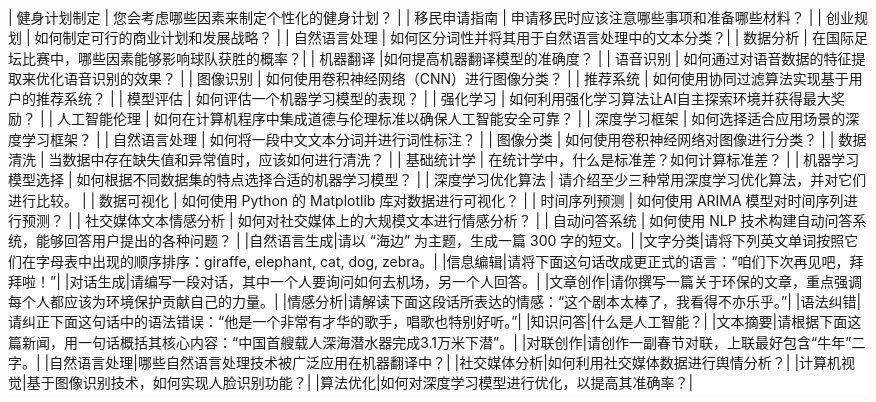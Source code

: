 | 健身计划制定 | 您会考虑哪些因素来制定个性化的健身计划？ |
| 移民申请指南 | 申请移民时应该注意哪些事项和准备哪些材料？ |
| 创业规划 | 如何制定可行的商业计划和发展战略？ |
| 自然语言处理  | 如何区分词性并将其用于自然语言处理中的文本分类？|
| 数据分析 | 在国际足坛比赛中，哪些因素能够影响球队获胜的概率？|
| 机器翻译 |如何提高机器翻译模型的准确度？ |
| 语音识别 | 如何通过对语音数据的特征提取来优化语音识别的效果？ |
| 图像识别 | 如何使用卷积神经网络（CNN）进行图像分类？ |
| 推荐系统 | 如何使用协同过滤算法实现基于用户的推荐系统？ |
| 模型评估 | 如何评估一个机器学习模型的表现？ |
| 强化学习 | 如何利用强化学习算法让AI自主探索环境并获得最大奖励？ |
| 人工智能伦理 | 如何在计算机程序中集成道德与伦理标准以确保人工智能安全可靠？ |
| 深度学习框架 | 如何选择适合应用场景的深度学习框架？ |
| 自然语言处理               | 如何将一段中文文本分词并进行词性标注？                                                   |
| 图像分类                   | 如何使用卷积神经网络对图像进行分类？                                                     |
| 数据清洗                   | 当数据中存在缺失值和异常值时，应该如何进行清洗？                                         |
| 基础统计学                 | 在统计学中，什么是标准差？如何计算标准差？                                                |
| 机器学习模型选择           | 如何根据不同数据集的特点选择合适的机器学习模型？                                           |
| 深度学习优化算法           | 请介绍至少三种常用深度学习优化算法，并对它们进行比较。                                     |
| 数据可视化                 | 如何使用 Python 的 Matplotlib 库对数据进行可视化？                                          |
| 时间序列预测               | 如何使用 ARIMA 模型对时间序列进行预测？                                                   |
| 社交媒体文本情感分析       | 如何对社交媒体上的大规模文本进行情感分析？                                                 |
| 自动问答系统               | 如何使用 NLP 技术构建自动问答系统，能够回答用户提出的各种问题？                           |
|自然语言生成|请以 “海边” 为主题，生成一篇 300 字的短文。|
|文字分类|请将下列英文单词按照它们在字母表中出现的顺序排序：giraffe, elephant, cat, dog, zebra。|
|信息编辑|请将下面这句话改成更正式的语言：“咱们下次再见吧，拜拜啦！”|
|对话生成|请编写一段对话，其中一个人要询问如何去机场，另一个人回答。|
|文章创作|请你撰写一篇关于环保的文章，重点强调每个人都应该为环境保护贡献自己的力量。|
|情感分析|请解读下面这段话所表达的情感：“这个剧本太棒了，我看得不亦乐乎。”|
|语法纠错|请纠正下面这句话中的语法错误：“他是一个非常有才华的歌手，唱歌也特别好听。”|
|知识问答|什么是人工智能？|
|文本摘要|请根据下面这篇新闻，用一句话概括其核心内容：“中国首艘载人深海潜水器完成3.1万米下潜”。|
|对联创作|请创作一副春节对联，上联最好包含“牛年”二字。|
|自然语言处理|哪些自然语言处理技术被广泛应用在机器翻译中？|
|社交媒体分析|如何利用社交媒体数据进行舆情分析？|
|计算机视觉|基于图像识别技术，如何实现人脸识别功能？|
|算法优化|如何对深度学习模型进行优化，以提高其准确率？|